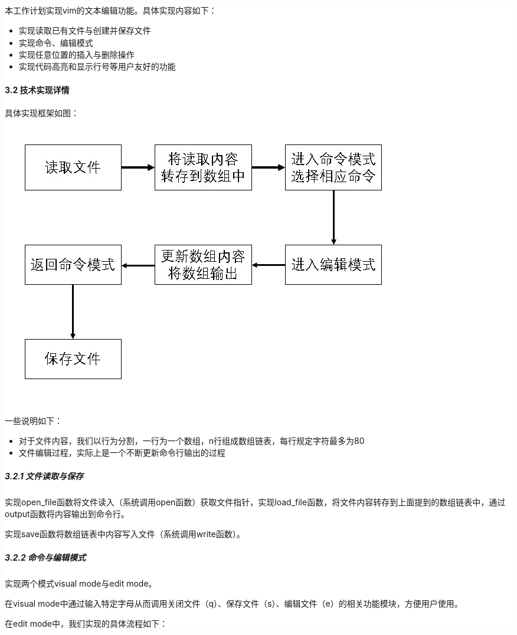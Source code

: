 本工作计划实现vim的文本编辑功能。具体实现内容如下：

- 实现读取已有文件与创建并保存文件
- 实现命令、编辑模式
- 实现任意位置的插入与删除操作
- 实现代码高亮和显示行号等用户友好的功能

#### 3.2 技术实现详情

具体实现框架如图：

![文本编辑说明](文本编辑说明.jpg)

一些说明如下：

- 对于文件内容，我们以行为分割，一行为一个数组，n行组成数组链表，每行规定字符最多为80
- 文件编辑过程，实际上是一个不断更新命令行输出的过程

##### 3.2.1 文件读取与保存

实现open_file函数将文件读入（系统调用open函数）获取文件指针，实现load_file函数，将文件内容转存到上面提到的数组链表中，通过output函数将内容输出到命令行。

实现save函数将数组链表中内容写入文件（系统调用write函数）。

##### 3.2.2 命令与编辑模式

实现两个模式visual mode与edit mode。

在visual mode中通过输入特定字母从而调用关闭文件（q）、保存文件（s）、编辑文件（e）的相关功能模块，方便用户使用。

在edit mode中，我们实现的具体流程如下：
